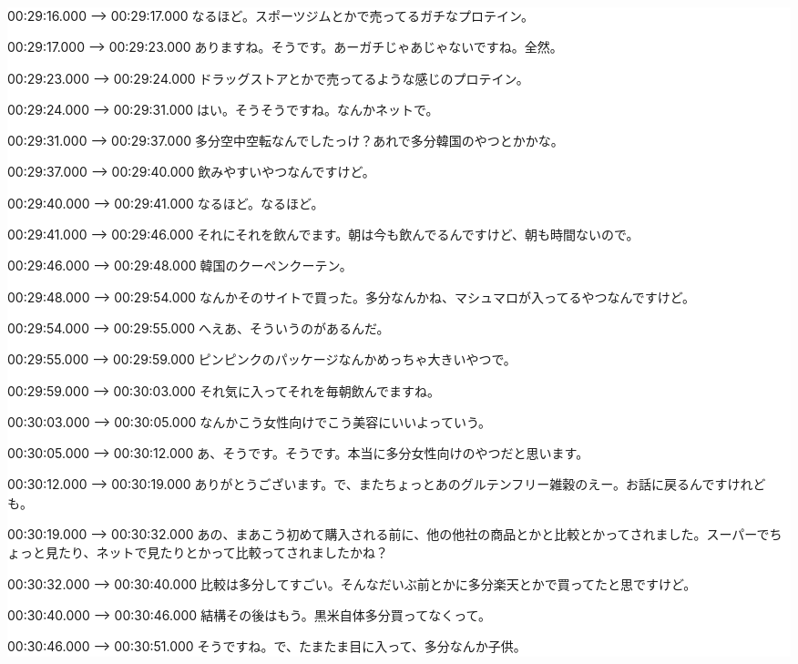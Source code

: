 00:29:16.000 --> 00:29:17.000
なるほど。スポーツジムとかで売ってるガチなプロテイン。

00:29:17.000 --> 00:29:23.000
ありますね。そうです。あーガチじゃあじゃないですね。全然。

00:29:23.000 --> 00:29:24.000
ドラッグストアとかで売ってるような感じのプロテイン。

00:29:24.000 --> 00:29:31.000
はい。そうそうですね。なんかネットで。

00:29:31.000 --> 00:29:37.000
多分空中空転なんでしたっけ？あれで多分韓国のやつとかかな。

00:29:37.000 --> 00:29:40.000
飲みやすいやつなんですけど。

00:29:40.000 --> 00:29:41.000
なるほど。なるほど。

00:29:41.000 --> 00:29:46.000
それにそれを飲んでます。朝は今も飲んでるんですけど、朝も時間ないので。

00:29:46.000 --> 00:29:48.000
韓国のクーペンクーテン。

00:29:48.000 --> 00:29:54.000
なんかそのサイトで買った。多分なんかね、マシュマロが入ってるやつなんですけど。

00:29:54.000 --> 00:29:55.000
へえあ、そういうのがあるんだ。

00:29:55.000 --> 00:29:59.000
ピンピンクのパッケージなんかめっちゃ大きいやつで。

00:29:59.000 --> 00:30:03.000
それ気に入ってそれを毎朝飲んでますね。

00:30:03.000 --> 00:30:05.000
なんかこう女性向けでこう美容にいいよっていう。

00:30:05.000 --> 00:30:12.000
あ、そうです。そうです。本当に多分女性向けのやつだと思います。

00:30:12.000 --> 00:30:19.000
ありがとうございます。で、またちょっとあのグルテンフリー雑穀のえー。お話に戻るんですけれども。

00:30:19.000 --> 00:30:32.000
あの、まあこう初めて購入される前に、他の他社の商品とかと比較とかってされました。スーパーでちょっと見たり、ネットで見たりとかって比較ってされましたかね？

00:30:32.000 --> 00:30:40.000
比較は多分してすごい。そんなだいぶ前とかに多分楽天とかで買ってたと思ですけど。

00:30:40.000 --> 00:30:46.000
結構その後はもう。黒米自体多分買ってなくって。

00:30:46.000 --> 00:30:51.000
そうですね。で、たまたま目に入って、多分なんか子供。
